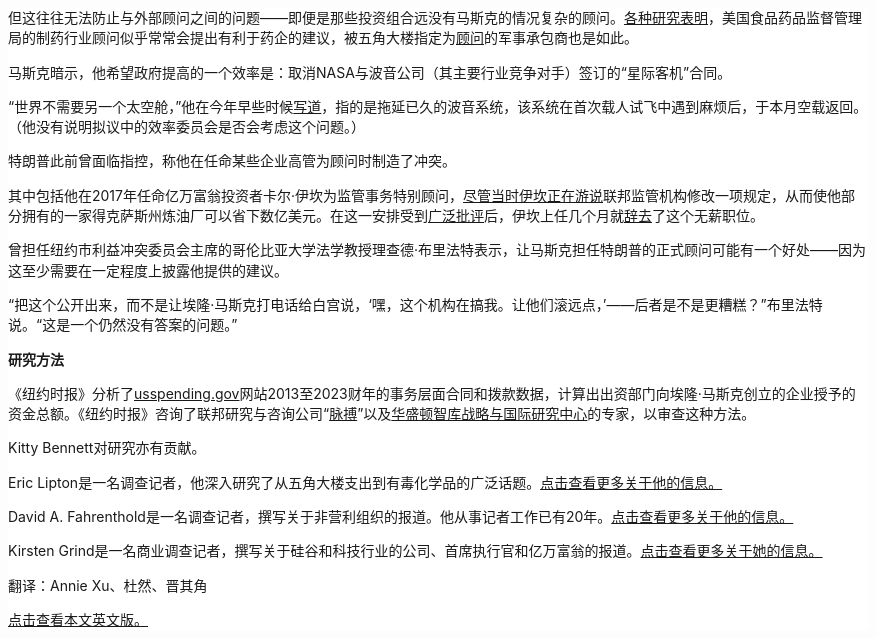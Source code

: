 <p>但这往往无法防止与外部顾问之间的问题——即便是那些投资组合远没有马斯克的情况复杂的顾问。<a rel="noopener noreferrer" target="_blank" href="https://www.ncbi.nlm.nih.gov/pmc/articles/PMC1450069/">各种研究表明</a>，美国食品药品监督管理局的制药行业顾问似乎常常会提出有利于药企的建议，被五角大楼指定为<a rel="noopener noreferrer" target="_blank" href="https://www.warren.senate.gov/imo/media/doc/2023.07.09%20Letter%20to%20DoD%20on%20Strategic%20Capital%20Office%20Conflict%20of%20Interest%20Concerns.pdf">顾问</a>的军事承包商也是如此。</p><p>马斯克暗示，他希望政府提高的一个效率是：取消NASA与波音公司（其主要行业竞争对手）签订的“星际客机”合同。</p><p>“世界不需要另一个太空舱，”他在今年早些时候<a rel="noopener noreferrer" target="_blank" href="https://x.com/elonmusk/status/1787591104692654195?s=46">写道</a>，指的是拖延已久的波音系统，该系统在首次载人试飞中遇到麻烦后，于本月空载返回。（他没有说明拟议中的效率委员会是否会考虑这个问题。）</p><p>特朗普此前曾面临指控，称他在任命某些企业高管为顾问时制造了冲突。</p><p>其中包括他在2017年任命亿万富翁投资者卡尔·伊坎为监管事务特别顾问，<a href="https://www.nytimes.com/2017/03/26/us/politics/carl-icahn-trump-adviser-red-flags-ethics.html">尽管当时伊坎正在游说</a>联邦监管机构修改一项规定，从而使他部分拥有的一家得克萨斯州炼油厂可以省下数亿美元。在这一安排受到<a rel="noopener noreferrer" target="_blank" href="https://www.documentcloud.org/documents/3525604-2017-03-27-Senate-Democrats-Letter-to-Carl-Icahn.html">广泛批评</a>后，伊坎上任几个月就<a href="https://www.nytimes.com/2017/08/18/business/dealbook/carl-icahn-trump-adviser.html">辞去</a>了这个无薪职位。</p><p>曾担任纽约市利益冲突委员会主席的哥伦比亚大学法学教授理查德·布里法特表示，让马斯克担任特朗普的正式顾问可能有一个好处——因为这至少需要在一定程度上披露他提供的建议。</p><p>“把这个公开出来，而不是让埃隆·马斯克打电话给白宫说，‘嘿，这个机构在搞我。让他们滚远点，’——后者是不是更糟糕？”布里法特说。“这是一个仍然没有答案的问题。”</p></section><footer><p><b>研究方法</b></p><p>《纽约时报》分析了<a rel="nofollow" target="_blank" href="https://www.usaspending.gov/">usspending.gov</a>网站2013至2023财年的事务层面合同和拨款数据，计算出出资部门向埃隆·马斯克创立的企业授予的资金总额。《纽约时报》咨询了联邦研究与咨询公司“<a rel="nofollow" target="_blank" href="https://thepulsegovcon.com/">脉搏</a>”以及<a rel="nofollow" target="_blank" href="https://www.csis.org/people/gregory-sanders">华盛顿智库战略与国际研究中心</a>的专家，以审查这种方法。</p><p>Kitty Bennett对研究亦有贡献。</p><p>Eric Lipton是一名调查记者，他深入研究了从五角大楼支出到有毒化学品的广泛话题。<a rel="nofollow" target="_blank" href="https://www.nytimes.com/by/eric-lipton">点击查看更多关于他的信息。</a></p><p>David A. Fahrenthold是一名调查记者，撰写关于非营利组织的报道。他从事记者工作已有20年。<a rel="nofollow" target="_blank" href="https://www.nytimes.com/by/david-a-fahrenthold">点击查看更多关于他的信息。</a></p><p>Kirsten Grind是一名商业调查记者，撰写关于硅谷和科技行业的公司、首席执行官和亿万富翁的报道。<a rel="nofollow" target="_blank" href="https://www.nytimes.com/by/kirsten-grind">点击查看更多关于她的信息。</a></p><p>翻译：Annie Xu、杜然、晋其角</p><p><a rel="nofollow" target="_blank" href="https://www.nytimes.com/2024/10/20/us/politics/elon-musk-federal-agencies-contracts.html">点击查看本文英文版。</a></p></footer>
